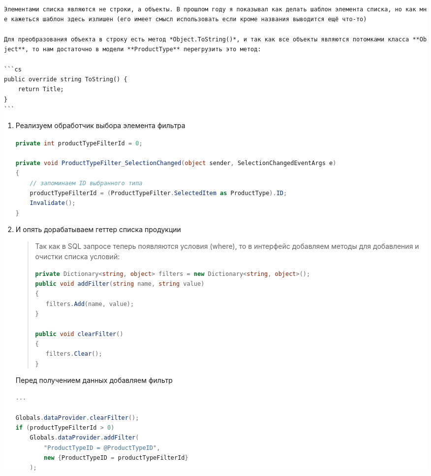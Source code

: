     Элементами списка являются не строки, а объекты. В прошлом году я показывал как делать шаблон элемента списка, но как мне кажеться шаблон здесь излишен (его имеет смысл использовать если кроме названия выводится ещё что-то)

    Для преобразования объекта в строку есть метод *Object.ToString()*, и так как все объекты являются потомками класса **Object**, то нам достаточно в модели **ProductType** перегрузить это метод:

    ```cs
    public override string ToString() {
        return Title;
    }
    ```

1. Реализуем обработчик выбора элемента фильтра    

    ```cs
    private int productTypeFilterId = 0;

    private void ProductTypeFilter_SelectionChanged(object sender, SelectionChangedEventArgs e)
    {
        // запоминаем ID выбранного типа
        productTypeFilterId = (ProductTypeFilter.SelectedItem as ProductType).ID;
        Invalidate();
    }
    ```

1. И опять дорабатываем геттер списка продукции

    >Так как в SQL запросе теперь появляются условия (where), то в интерфейс добавляем методы для добавления и очистки списка условий:
    >
    >```cs
    >private Dictionary<string, object> filters = new Dictionary<string, object>();
    >public void addFilter(string name, string value)
    >{
    >    filters.Add(name, value);
    >}
    >
    >public void clearFilter()
    >{
    >    filters.Clear();
    >}
    >```

    Перед получением данных добавляем фильтр

    ```cs
    ...

    Globals.dataProvider.clearFilter();
    if (productTypeFilterId > 0)
        Globals.dataProvider.addFilter(
            "ProductTypeID = @ProductTypeID", 
            new {ProductTypeID = productTypeFilterId}
        );
